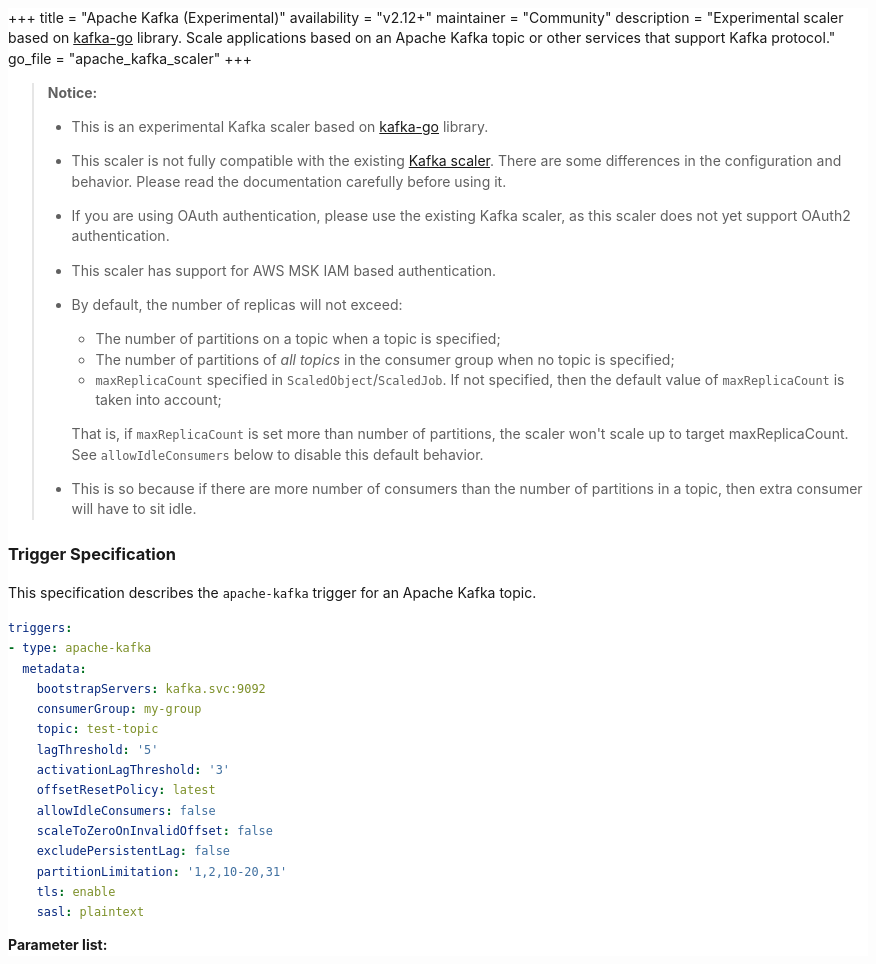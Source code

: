 +++
title = "Apache Kafka (Experimental)"
availability = "v2.12+"
maintainer = "Community"
description = "Experimental scaler based on <a href='https://github.com/segmentio/kafka-go'>kafka-go</a> library. Scale applications based on an Apache Kafka topic or other services that support Kafka protocol."
go_file = "apache_kafka_scaler"
+++

> **Notice:**
> - This is an experimental Kafka scaler based on [kafka-go](https://github.com/segmentio/kafka-go) library.
> - This scaler is not fully compatible with the existing [Kafka scaler](./apache-kafka.md). There are some differences in the configuration and behavior. Please read the documentation carefully before using it. 
> - If you are using OAuth authentication, please use the existing Kafka scaler, as this scaler does not yet support OAuth2 authentication.
> - This scaler has support for AWS MSK IAM based authentication.
> - By default, the number of replicas will not exceed:
>   - The number of partitions on a topic when a topic is specified;
>   - The number of partitions of *all topics* in the consumer group when no topic is specified;
>   - `maxReplicaCount` specified in `ScaledObject`/`ScaledJob`. If not specified, then the default value of `maxReplicaCount` is taken into account;
>
>   That is, if `maxReplicaCount` is set more than number of partitions, the scaler won't scale up to target maxReplicaCount. See `allowIdleConsumers` below to disable this default behavior.
> - This is so because if there are more number of consumers than the number of partitions in a topic, then extra consumer will have to sit idle.

### Trigger Specification

This specification describes the `apache-kafka` trigger for an Apache Kafka topic.

```yaml
triggers:
- type: apache-kafka
  metadata:
    bootstrapServers: kafka.svc:9092
    consumerGroup: my-group
    topic: test-topic
    lagThreshold: '5'
    activationLagThreshold: '3'
    offsetResetPolicy: latest
    allowIdleConsumers: false
    scaleToZeroOnInvalidOffset: false
    excludePersistentLag: false
    partitionLimitation: '1,2,10-20,31'
    tls: enable
    sasl: plaintext
```

**Parameter list:**
